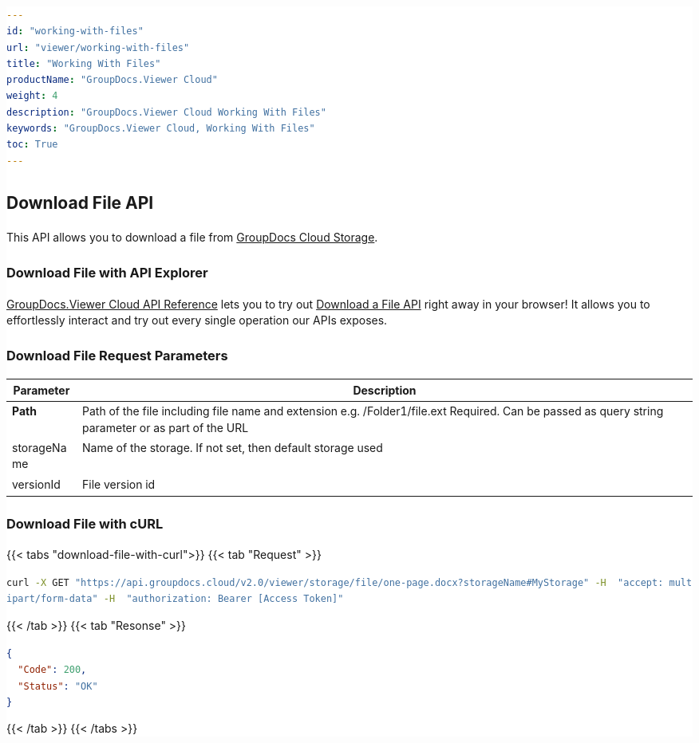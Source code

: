```yaml
---
id: "working-with-files"
url: "viewer/working-with-files"
title: "Working With Files"
productName: "GroupDocs.Viewer Cloud"
weight: 4
description: "GroupDocs.Viewer Cloud Working With Files"
keywords: "GroupDocs.Viewer Cloud, Working With Files"
toc: True
---
```


## Download File API

This API allows you to download a file from [GroupDocs Cloud Storage](https://dashboard.groupdocs.cloud).

### Download File with API Explorer

[GroupDocs.Viewer Cloud API Reference](https://apireference.groupdocs.cloud/viewer/#/) lets you to try out [Download a File API](https://apireference.groupdocs.cloud/viewer/#/File/DownloadFile) right away in your browser! It allows you to effortlessly interact and try out every single operation our APIs exposes.

### Download File Request Parameters

|Parameter|Description
|---|---
|**Path**|Path of the file including file name and extension e.g. /Folder1/file.ext Required. Can be passed as query string parameter or as part of the URL
|storageName|Name of the storage. If not set, then default storage used
|versionId|File version id

### Download File with cURL

{{< tabs "download-file-with-curl">}}
{{< tab "Request" >}}
```bash
curl -X GET "https://api.groupdocs.cloud/v2.0/viewer/storage/file/one-page.docx?storageName#MyStorage" -H  "accept: multipart/form-data" -H  "authorization: Bearer [Access Token]"
```
{{< /tab >}}
{{< tab "Resonse" >}}
```json
{
  "Code": 200,
  "Status": "OK"
}
```
{{< /tab >}}
{{< /tabs >}}
